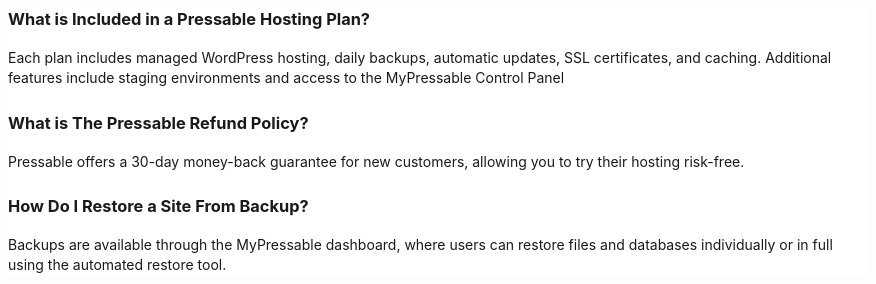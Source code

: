 ### What is Included in a Pressable Hosting Plan?

Each plan includes managed WordPress hosting, daily backups, automatic updates, SSL certificates, and caching. Additional features include staging environments and access to the MyPressable Control Panel​

### What is The Pressable Refund Policy?

Pressable offers a 30-day money-back guarantee for new customers, allowing you to try their hosting risk-free.

### How Do I Restore a Site From Backup?

Backups are available through the MyPressable dashboard, where users can restore files and databases individually or in full using the automated restore tool.
